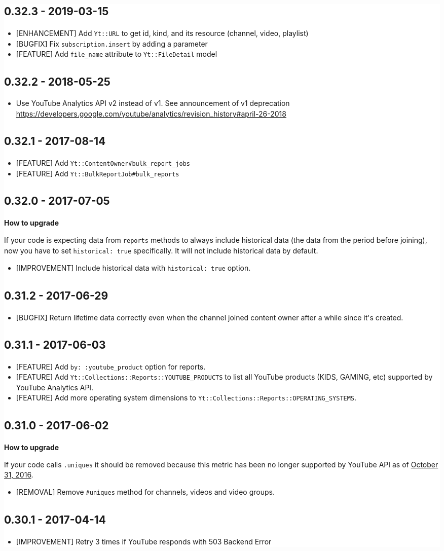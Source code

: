 ## 0.32.3 - 2019-03-15

* [ENHANCEMENT] Add `Yt::URL` to get id, kind, and its resource (channel, video, playlist)
* [BUGFIX] Fix `subscription.insert` by adding a parameter
* [FEATURE] Add `file_name` attribute to `Yt::FileDetail` model

## 0.32.2 - 2018-05-25

* Use YouTube Analytics API v2 instead of v1. See announcement of v1 deprecation
https://developers.google.com/youtube/analytics/revision_history#april-26-2018

## 0.32.1 - 2017-08-14

* [FEATURE] Add `Yt::ContentOwner#bulk_report_jobs`
* [FEATURE] Add `Yt::BulkReportJob#bulk_reports`

## 0.32.0 - 2017-07-05

**How to upgrade**

If your code is expecting data from `reports` methods to always include historical data (the data from the period before joining), now you have to set `historical: true` specifically. It will not include historical data by default.

* [IMPROVEMENT] Include historical data with `historical: true` option.

## 0.31.2 - 2017-06-29

* [BUGFIX] Return lifetime data correctly even when the channel joined content owner after a while since it's created.

## 0.31.1 - 2017-06-03

* [FEATURE] Add `by: :youtube_product` option for reports.
* [FEATURE] Add `Yt::Collections::Reports::YOUTUBE_PRODUCTS` to list all YouTube products (KIDS, GAMING, etc) supported by YouTube Analytics API.
* [FEATURE] Add more operating system dimensions to `Yt::Collections::Reports::OPERATING_SYSTEMS`.

## 0.31.0 - 2017-06-02

**How to upgrade**

If your code calls `.uniques` it should be removed because this metric has been
no longer supported by YouTube API as of [October 31, 2016](https://developers.google.com/youtube/analytics/revision_history#september-27-2016).

* [REMOVAL] Remove `#uniques` method for channels, videos and video groups.

## 0.30.1 - 2017-04-14

* [IMPROVEMENT] Retry 3 times if YouTube responds with 503 Backend Error
